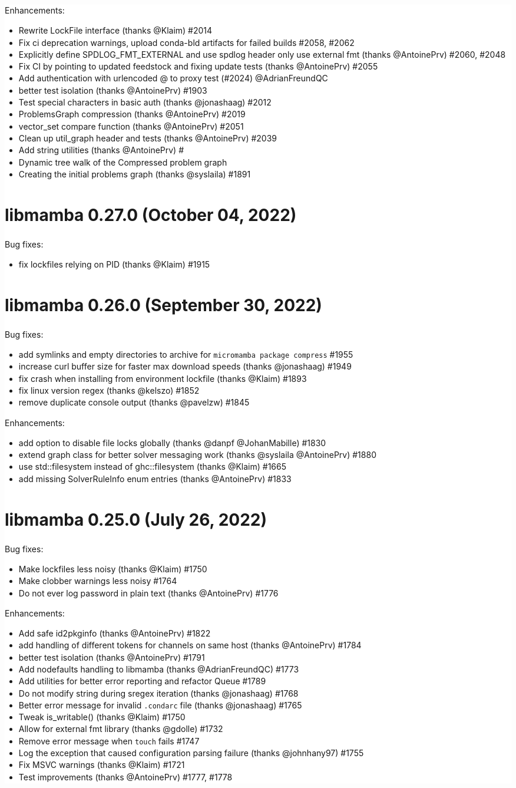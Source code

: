 Enhancements:

- Rewrite LockFile interface (thanks @Klaim) #2014
- Fix ci deprecation warnings, upload conda-bld artifacts for failed builds #2058, #2062
- Explicitly define SPDLOG_FMT_EXTERNAL and use spdlog header only use external fmt (thanks @AntoinePrv) #2060, #2048
- Fix CI by pointing to updated feedstock and fixing update tests (thanks @AntoinePrv) #2055
- Add authentication with urlencoded @ to proxy test (#2024) @AdrianFreundQC
- better test isolation (thanks @AntoinePrv) #1903
- Test special characters in basic auth (thanks @jonashaag) #2012
- ProblemsGraph compression (thanks @AntoinePrv) #2019
- vector_set compare function (thanks @AntoinePrv) #2051
- Clean up util_graph header and tests (thanks @AntoinePrv) #2039
- Add string utilities (thanks @AntoinePrv) #
- Dynamic tree walk of the Compressed problem graph
- Creating the initial problems graph (thanks @syslaila) #1891

libmamba 0.27.0 (October 04, 2022)
==================================

Bug fixes:

- fix lockfiles relying on PID (thanks @Klaim) #1915

libmamba 0.26.0 (September 30, 2022)
====================================

Bug fixes:

- add symlinks and empty directories to archive for `micromamba package compress` #1955
- increase curl buffer size for faster max download speeds (thanks @jonashaag) #1949
- fix crash when installing from environment lockfile (thanks @Klaim) #1893
- fix linux version regex (thanks @kelszo) #1852
- remove duplicate console output (thanks @pavelzw) #1845

Enhancements:

- add option to disable file locks globally (thanks @danpf @JohanMabille) #1830
- extend graph class for better solver messaging work (thanks @syslaila @AntoinePrv) #1880
- use std::filesystem instead of ghc::filesystem (thanks @Klaim) #1665
- add missing SolverRuleInfo enum entries (thanks @AntoinePrv) #1833

libmamba 0.25.0 (July 26, 2022)
===============================

Bug fixes:

- Make lockfiles less noisy (thanks @Klaim) #1750
- Make clobber warnings less noisy #1764
- Do not ever log password in plain text (thanks @AntoinePrv) #1776

Enhancements:

- Add safe id2pkginfo (thanks @AntoinePrv) #1822
- add handling of different tokens for channels on same host (thanks @AntoinePrv) #1784
- better test isolation (thanks @AntoinePrv) #1791
- Add nodefaults handling to libmamba (thanks @AdrianFreundQC) #1773
- Add utilities for better error reporting and refactor Queue #1789
- Do not modify string during sregex iteration (thanks @jonashaag) #1768
- Better error message for invalid `.condarc` file (thanks @jonashaag) #1765
- Tweak is_writable() (thanks @Klaim) #1750
- Allow for external fmt library (thanks @gdolle) #1732
- Remove error message when `touch` fails #1747
- Log the exception that caused configuration parsing failure (thanks @johnhany97) #1755
- Fix MSVC warnings (thanks @Klaim) #1721
- Test improvements (thanks @AntoinePrv) #1777, #1778
